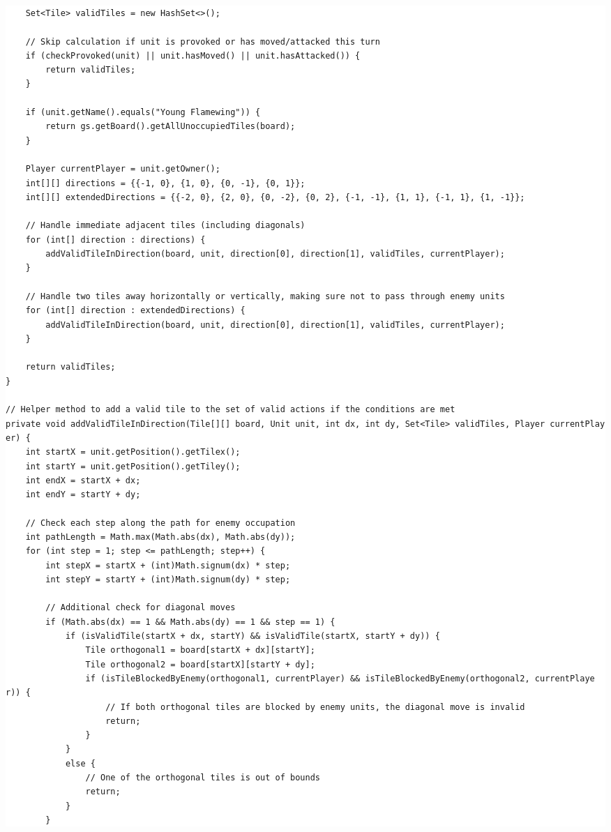 		Set<Tile> validTiles = new HashSet<>();

		// Skip calculation if unit is provoked or has moved/attacked this turn
		if (checkProvoked(unit) || unit.hasMoved() || unit.hasAttacked()) {
			return validTiles;
		}

		if (unit.getName().equals("Young Flamewing")) {
			return gs.getBoard().getAllUnoccupiedTiles(board);
		}

		Player currentPlayer = unit.getOwner();
		int[][] directions = {{-1, 0}, {1, 0}, {0, -1}, {0, 1}};
		int[][] extendedDirections = {{-2, 0}, {2, 0}, {0, -2}, {0, 2}, {-1, -1}, {1, 1}, {-1, 1}, {1, -1}};

		// Handle immediate adjacent tiles (including diagonals)
		for (int[] direction : directions) {
			addValidTileInDirection(board, unit, direction[0], direction[1], validTiles, currentPlayer);
		}

		// Handle two tiles away horizontally or vertically, making sure not to pass through enemy units
		for (int[] direction : extendedDirections) {
			addValidTileInDirection(board, unit, direction[0], direction[1], validTiles, currentPlayer);
		}

		return validTiles;
	}

	// Helper method to add a valid tile to the set of valid actions if the conditions are met
	private void addValidTileInDirection(Tile[][] board, Unit unit, int dx, int dy, Set<Tile> validTiles, Player currentPlayer) {
		int startX = unit.getPosition().getTilex();
		int startY = unit.getPosition().getTiley();
		int endX = startX + dx;
		int endY = startY + dy;

		// Check each step along the path for enemy occupation
		int pathLength = Math.max(Math.abs(dx), Math.abs(dy));
		for (int step = 1; step <= pathLength; step++) {
			int stepX = startX + (int)Math.signum(dx) * step;
			int stepY = startY + (int)Math.signum(dy) * step;

			// Additional check for diagonal moves
			if (Math.abs(dx) == 1 && Math.abs(dy) == 1 && step == 1) {
				if (isValidTile(startX + dx, startY) && isValidTile(startX, startY + dy)) {
					Tile orthogonal1 = board[startX + dx][startY];
					Tile orthogonal2 = board[startX][startY + dy];
					if (isTileBlockedByEnemy(orthogonal1, currentPlayer) && isTileBlockedByEnemy(orthogonal2, currentPlayer)) {
						// If both orthogonal tiles are blocked by enemy units, the diagonal move is invalid
						return;
					}
				}
				else {
					// One of the orthogonal tiles is out of bounds
					return;
				}
			}

